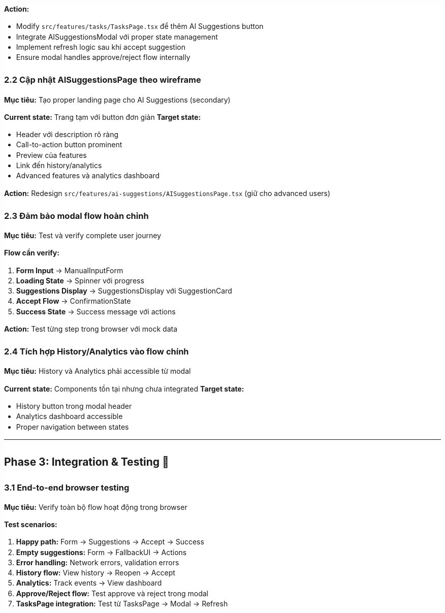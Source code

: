 **Action:** 
- Modify `src/features/tasks/TasksPage.tsx` để thêm AI Suggestions button
- Integrate AISuggestionsModal với proper state management
- Implement refresh logic sau khi accept suggestion
- Ensure modal handles approve/reject flow internally

### **2.2 Cập nhật AISuggestionsPage theo wireframe**
**Mục tiêu:** Tạo proper landing page cho AI Suggestions (secondary)

**Current state:** Trang tạm với button đơn giản
**Target state:** 
- Header với description rõ ràng
- Call-to-action button prominent
- Preview của features
- Link đến history/analytics
- Advanced features và analytics dashboard

**Action:** Redesign `src/features/ai-suggestions/AISuggestionsPage.tsx` (giữ cho advanced users)

### **2.3 Đảm bảo modal flow hoàn chỉnh**
**Mục tiêu:** Test và verify complete user journey

**Flow cần verify:**
1. **Form Input** → ManualInputForm
2. **Loading State** → Spinner với progress
3. **Suggestions Display** → SuggestionsDisplay với SuggestionCard
4. **Accept Flow** → ConfirmationState
5. **Success State** → Success message với actions

**Action:** Test từng step trong browser với mock data

### **2.4 Tích hợp History/Analytics vào flow chính**
**Mục tiêu:** History và Analytics phải accessible từ modal

**Current state:** Components tồn tại nhưng chưa integrated
**Target state:**
- History button trong modal header
- Analytics dashboard accessible
- Proper navigation between states

---

## **Phase 3: Integration & Testing** 🔧

### **3.1 End-to-end browser testing**
**Mục tiêu:** Verify toàn bộ flow hoạt động trong browser

**Test scenarios:**
1. **Happy path:** Form → Suggestions → Accept → Success
2. **Empty suggestions:** Form → FallbackUI → Actions
3. **Error handling:** Network errors, validation errors
4. **History flow:** View history → Reopen → Accept
5. **Analytics:** Track events → View dashboard
6. **Approve/Reject flow:** Test approve và reject trong modal
7. **TasksPage integration:** Test từ TasksPage → Modal → Refresh
